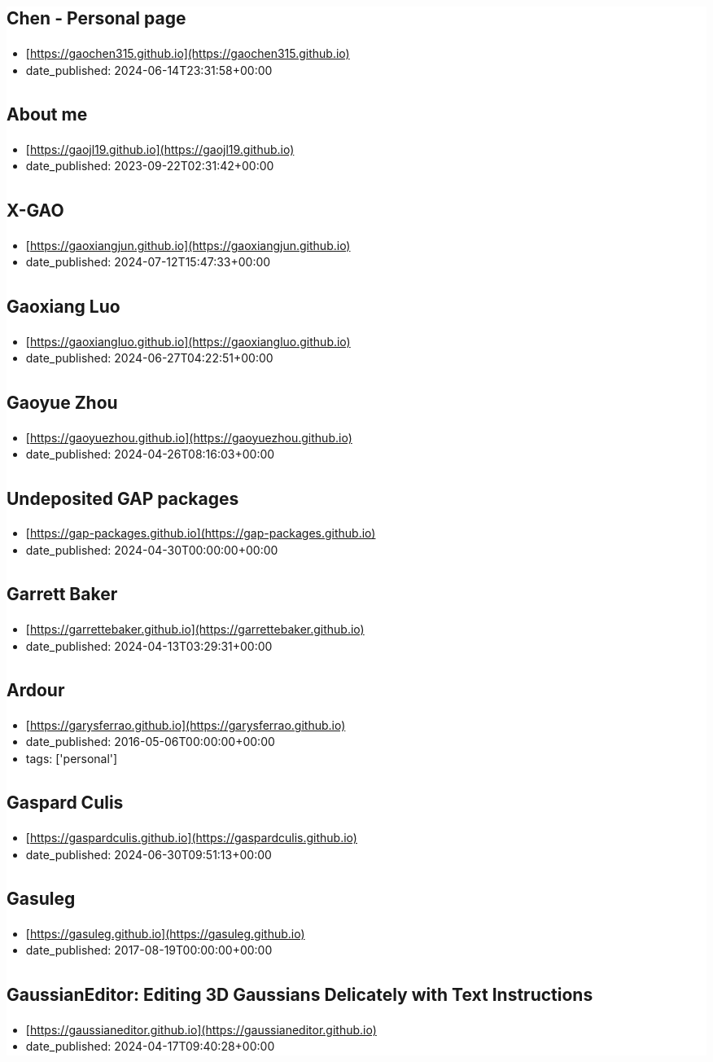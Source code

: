  ## Chen - Personal page
 - [https://gaochen315.github.io](https://gaochen315.github.io)
 - date_published: 2024-06-14T23:31:58+00:00

 ## About me
 - [https://gaojl19.github.io](https://gaojl19.github.io)
 - date_published: 2023-09-22T02:31:42+00:00

 ## X-GAO
 - [https://gaoxiangjun.github.io](https://gaoxiangjun.github.io)
 - date_published: 2024-07-12T15:47:33+00:00

 ## Gaoxiang Luo
 - [https://gaoxiangluo.github.io](https://gaoxiangluo.github.io)
 - date_published: 2024-06-27T04:22:51+00:00

 ## Gaoyue Zhou
 - [https://gaoyuezhou.github.io](https://gaoyuezhou.github.io)
 - date_published: 2024-04-26T08:16:03+00:00

 ## Undeposited GAP packages
 - [https://gap-packages.github.io](https://gap-packages.github.io)
 - date_published: 2024-04-30T00:00:00+00:00

 ## Garrett Baker
 - [https://garrettebaker.github.io](https://garrettebaker.github.io)
 - date_published: 2024-04-13T03:29:31+00:00

 ## Ardour
 - [https://garysferrao.github.io](https://garysferrao.github.io)
 - date_published: 2016-05-06T00:00:00+00:00
 - tags: ['personal']

 ## Gaspard Culis
 - [https://gaspardculis.github.io](https://gaspardculis.github.io)
 - date_published: 2024-06-30T09:51:13+00:00

 ## Gasuleg
 - [https://gasuleg.github.io](https://gasuleg.github.io)
 - date_published: 2017-08-19T00:00:00+00:00

 ## GaussianEditor: Editing 3D Gaussians Delicately with Text Instructions
 - [https://gaussianeditor.github.io](https://gaussianeditor.github.io)
 - date_published: 2024-04-17T09:40:28+00:00
